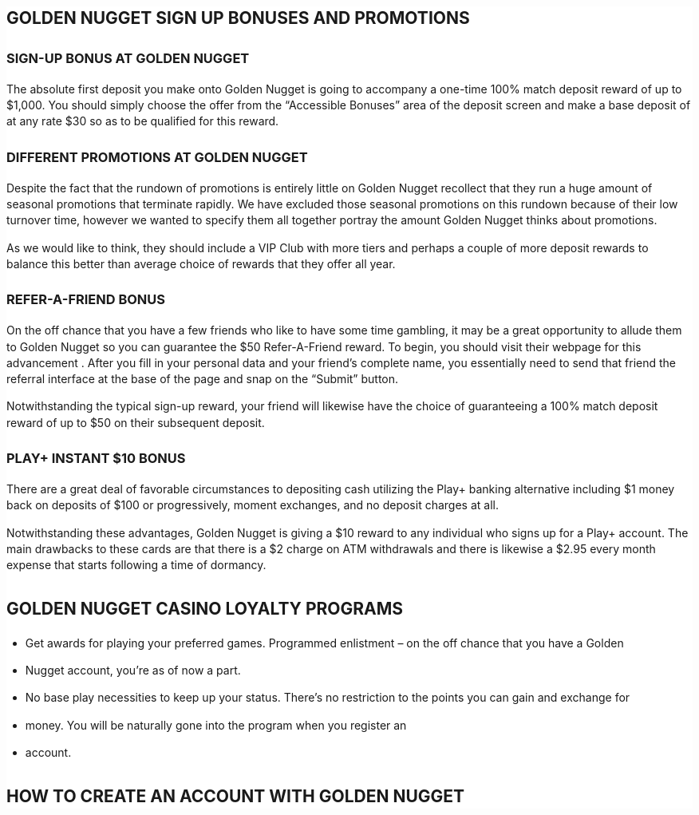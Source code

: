 ## GOLDEN NUGGET SIGN UP BONUSES AND PROMOTIONS

### SIGN-UP BONUS AT GOLDEN NUGGET
The absolute first deposit you make onto Golden Nugget is going to accompany a one-time 100% match deposit reward of up to $1,000. You should simply choose the offer from the “Accessible Bonuses” area of the deposit screen and make a base deposit of at any rate $30 so as to be qualified for this reward.

### DIFFERENT PROMOTIONS AT GOLDEN NUGGET
Despite the fact that the rundown of promotions is entirely little on Golden Nugget recollect that they run a huge amount of seasonal promotions that terminate rapidly. We have excluded those seasonal promotions on this rundown because of their low turnover time, however we wanted to specify them all together portray the amount Golden Nugget thinks about promotions.

As we would like to think, they should include a VIP Club with more tiers and perhaps a couple of more deposit rewards to balance this better than average choice of rewards that they offer all year.

### REFER-A-FRIEND BONUS
On the off chance that you have a few friends who like to have some time gambling, it may be a great opportunity to allude them to Golden Nugget so you can guarantee the $50 Refer-A-Friend reward. To begin, you should visit their webpage for this advancement . After you fill in your personal data and your friend’s complete name, you essentially need to send that friend the referral interface at the base of the page and snap on the “Submit” button.

Notwithstanding the typical sign-up reward, your friend will likewise have the choice of guaranteeing a 100% match deposit reward of up to $50 on their subsequent deposit.

### PLAY+ INSTANT $10 BONUS
There are a great deal of favorable circumstances to depositing cash utilizing the Play+ banking alternative including $1 money back on deposits of $100 or progressively, moment exchanges, and no deposit charges at all.

Notwithstanding these advantages, Golden Nugget is giving a $10 reward to any individual who signs up for a Play+ account. The main drawbacks to these cards are that there is a $2 charge on ATM withdrawals and there is likewise a $2.95 every month expense that starts following a time of dormancy.

## GOLDEN NUGGET CASINO LOYALTY PROGRAMS

+ Get awards for playing your preferred games.
Programmed enlistment – on the off chance that you have a Golden 
+ Nugget account, you’re as of now a part.

+ No base play necessities to keep up your status.
There’s no restriction to the points you can gain and exchange for 
+ money.
You will be naturally gone into the program when you register an 
+ account.

## HOW TO CREATE AN ACCOUNT WITH GOLDEN NUGGET
